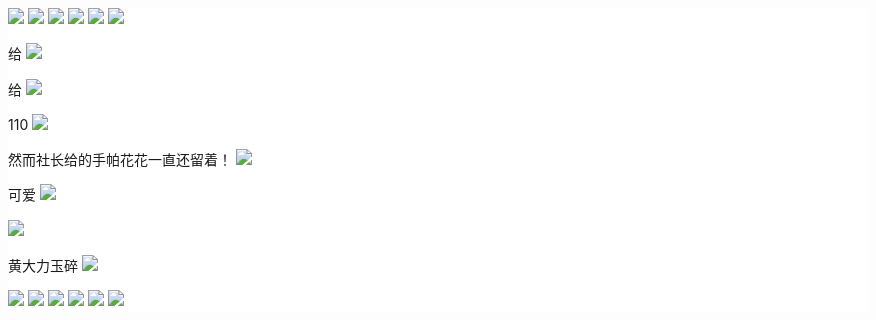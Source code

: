 <img src="http://wx2.sinaimg.cn/large/9657fdc2gy1fy05dv5ynfj21hc0u07wi.jpg" referrerpolicy="no-referrer">

<img src="http://wx2.sinaimg.cn/large/9657fdc2gy1fy05dyv8jtj21hc0u0e82.jpg" referrerpolicy="no-referrer">

<img src="http://wx1.sinaimg.cn/large/9657fdc2gy1fy05e19m83j21400mie81.jpg" referrerpolicy="no-referrer">

<img src="http://wx1.sinaimg.cn/large/9657fdc2gy1fy05e6qq51j21400mi1kx.jpg" referrerpolicy="no-referrer">

<img src="http://wx2.sinaimg.cn/large/9657fdc2gy1fy05ebi93sj21400mi7wh.jpg" referrerpolicy="no-referrer">

<img src="http://wx4.sinaimg.cn/large/9657fdc2gy1fy05ecg3ufj21hc0u0npd.jpg" referrerpolicy="no-referrer">


给
<img src="http://wx3.sinaimg.cn/large/9657fdc2gy1fy05evjsg2j21400mi4qp.jpg" referrerpolicy="no-referrer">


给
<img src="http://wx2.sinaimg.cn/large/9657fdc2gy1fy05frl90nj21400mi4qp.jpg" referrerpolicy="no-referrer">


110
<img src="http://wx3.sinaimg.cn/large/9657fdc2gy1fy05fayxv3j21400mi4qp.jpg" referrerpolicy="no-referrer">


然而社长给的手帕花花一直还留着！
<img src="http://wx3.sinaimg.cn/large/9657fdc2gy1fy05h008jyj21400mi4qp.jpg" referrerpolicy="no-referrer">


可爱
<img src="http://wx2.sinaimg.cn/large/9657fdc2gy1fy05hinnz8j21400mi4qp.jpg" referrerpolicy="no-referrer">

<img src="http://wx4.sinaimg.cn/large/9657fdc2gy1fy05i7ea3ij21400mi1kx.jpg" referrerpolicy="no-referrer">


黄大力玉碎
<img src="http://wx4.sinaimg.cn/large/9657fdc2gy1fy05o3bdbnj21400mihdt.jpg" referrerpolicy="no-referrer">

<img src="http://wx1.sinaimg.cn/large/9657fdc2gy1fy05olsessj21400mib29.jpg" referrerpolicy="no-referrer">

<img src="http://wx2.sinaimg.cn/large/9657fdc2gy1fy05ortf8jj21400mib29.jpg" referrerpolicy="no-referrer">

<img src="http://wx1.sinaimg.cn/large/9657fdc2gy1fy05nnjesoj21400mi7wh.jpg" referrerpolicy="no-referrer">

<img src="http://wx4.sinaimg.cn/large/9657fdc2gy1fy05rosqzrj21hc0u0npd.jpg" referrerpolicy="no-referrer">

<img src="http://wx2.sinaimg.cn/large/9657fdc2gy1fy05rqqw72j21400mie3g.jpg" referrerpolicy="no-referrer">

<img src="http://wx4.sinaimg.cn/large/9657fdc2gy1fy05rrmchlj21400minnv.jpg" referrerpolicy="no-referrer">

